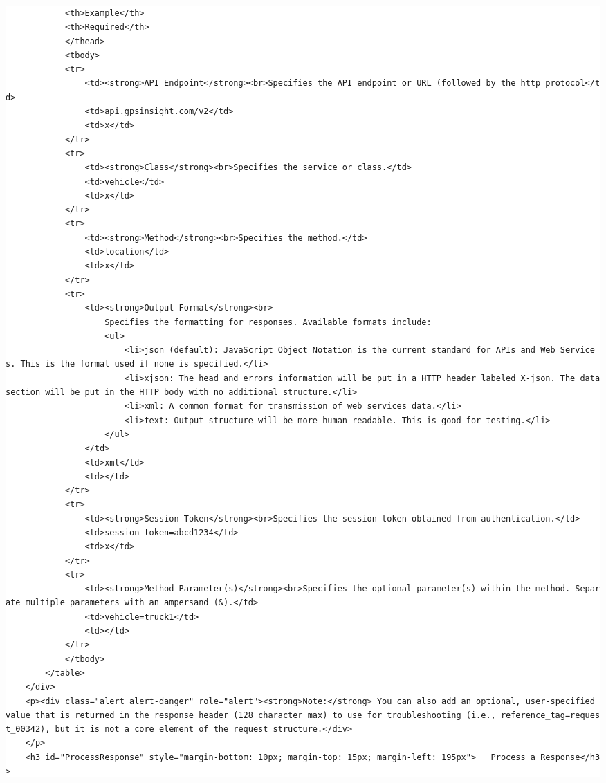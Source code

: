                 <th>Example</th>
                <th>Required</th>
                </thead>
                <tbody>
                <tr>
                    <td><strong>API Endpoint</strong><br>Specifies the API endpoint or URL (followed by the http protocol</td>
                    <td>api.gpsinsight.com/v2</td>
                    <td>x</td>
                </tr>
                <tr>
                    <td><strong>Class</strong><br>Specifies the service or class.</td>
                    <td>vehicle</td>
                    <td>x</td>
                </tr>
                <tr>
                    <td><strong>Method</strong><br>Specifies the method.</td>
                    <td>location</td>
                    <td>x</td>
                </tr>
                <tr>
                    <td><strong>Output Format</strong><br>
                        Specifies the formatting for responses. Available formats include:
                        <ul>
                            <li>json (default): JavaScript Object Notation is the current standard for APIs and Web Services. This is the format used if none is specified.</li>
                            <li>xjson: The head and errors information will be put in a HTTP header labeled X-json. The data section will be put in the HTTP body with no additional structure.</li>
                            <li>xml: A common format for transmission of web services data.</li>
                            <li>text: Output structure will be more human readable. This is good for testing.</li>
                        </ul>
                    </td>
                    <td>xml</td>
                    <td></td>
                </tr>
                <tr>
                    <td><strong>Session Token</strong><br>Specifies the session token obtained from authentication.</td>
                    <td>session_token=abcd1234</td>
                    <td>x</td>
                </tr>
                <tr>
                    <td><strong>Method Parameter(s)</strong><br>Specifies the optional parameter(s) within the method. Separate multiple parameters with an ampersand (&).</td>
                    <td>vehicle=truck1</td>
                    <td></td>
                </tr>
                </tbody>
            </table>
        </div>
        <p><div class="alert alert-danger" role="alert"><strong>Note:</strong> You can also add an optional, user-specified value that is returned in the response header (128 character max) to use for troubleshooting (i.e., reference_tag=request_00342), but it is not a core element of the request structure.</div>
        </p>
        <h3 id="ProcessResponse" style="margin-bottom: 10px; margin-top: 15px; margin-left: 195px">   Process a Response</h3>

